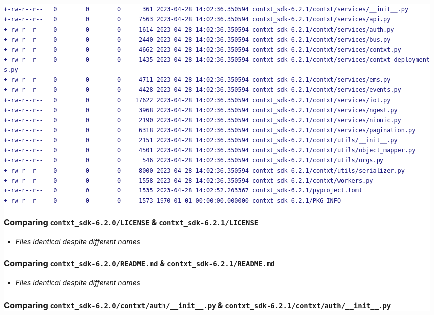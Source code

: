 ```diff
+-rw-r--r--   0        0        0      361 2023-04-28 14:02:36.350594 contxt_sdk-6.2.1/contxt/services/__init__.py
+-rw-r--r--   0        0        0     7563 2023-04-28 14:02:36.350594 contxt_sdk-6.2.1/contxt/services/api.py
+-rw-r--r--   0        0        0     1614 2023-04-28 14:02:36.350594 contxt_sdk-6.2.1/contxt/services/auth.py
+-rw-r--r--   0        0        0     2440 2023-04-28 14:02:36.350594 contxt_sdk-6.2.1/contxt/services/bus.py
+-rw-r--r--   0        0        0     4662 2023-04-28 14:02:36.350594 contxt_sdk-6.2.1/contxt/services/contxt.py
+-rw-r--r--   0        0        0     1435 2023-04-28 14:02:36.350594 contxt_sdk-6.2.1/contxt/services/contxt_deployments.py
+-rw-r--r--   0        0        0     4711 2023-04-28 14:02:36.350594 contxt_sdk-6.2.1/contxt/services/ems.py
+-rw-r--r--   0        0        0     4428 2023-04-28 14:02:36.350594 contxt_sdk-6.2.1/contxt/services/events.py
+-rw-r--r--   0        0        0    17622 2023-04-28 14:02:36.350594 contxt_sdk-6.2.1/contxt/services/iot.py
+-rw-r--r--   0        0        0     3968 2023-04-28 14:02:36.350594 contxt_sdk-6.2.1/contxt/services/ngest.py
+-rw-r--r--   0        0        0     2190 2023-04-28 14:02:36.350594 contxt_sdk-6.2.1/contxt/services/nionic.py
+-rw-r--r--   0        0        0     6318 2023-04-28 14:02:36.350594 contxt_sdk-6.2.1/contxt/services/pagination.py
+-rw-r--r--   0        0        0     2151 2023-04-28 14:02:36.350594 contxt_sdk-6.2.1/contxt/utils/__init__.py
+-rw-r--r--   0        0        0     4501 2023-04-28 14:02:36.350594 contxt_sdk-6.2.1/contxt/utils/object_mapper.py
+-rw-r--r--   0        0        0      546 2023-04-28 14:02:36.350594 contxt_sdk-6.2.1/contxt/utils/orgs.py
+-rw-r--r--   0        0        0     8000 2023-04-28 14:02:36.350594 contxt_sdk-6.2.1/contxt/utils/serializer.py
+-rw-r--r--   0        0        0     1558 2023-04-28 14:02:36.350594 contxt_sdk-6.2.1/contxt/workers.py
+-rw-r--r--   0        0        0     1535 2023-04-28 14:02:52.203367 contxt_sdk-6.2.1/pyproject.toml
+-rw-r--r--   0        0        0     1573 1970-01-01 00:00:00.000000 contxt_sdk-6.2.1/PKG-INFO
```

### Comparing `contxt_sdk-6.2.0/LICENSE` & `contxt_sdk-6.2.1/LICENSE`

 * *Files identical despite different names*

### Comparing `contxt_sdk-6.2.0/README.md` & `contxt_sdk-6.2.1/README.md`

 * *Files identical despite different names*

### Comparing `contxt_sdk-6.2.0/contxt/auth/__init__.py` & `contxt_sdk-6.2.1/contxt/auth/__init__.py`
